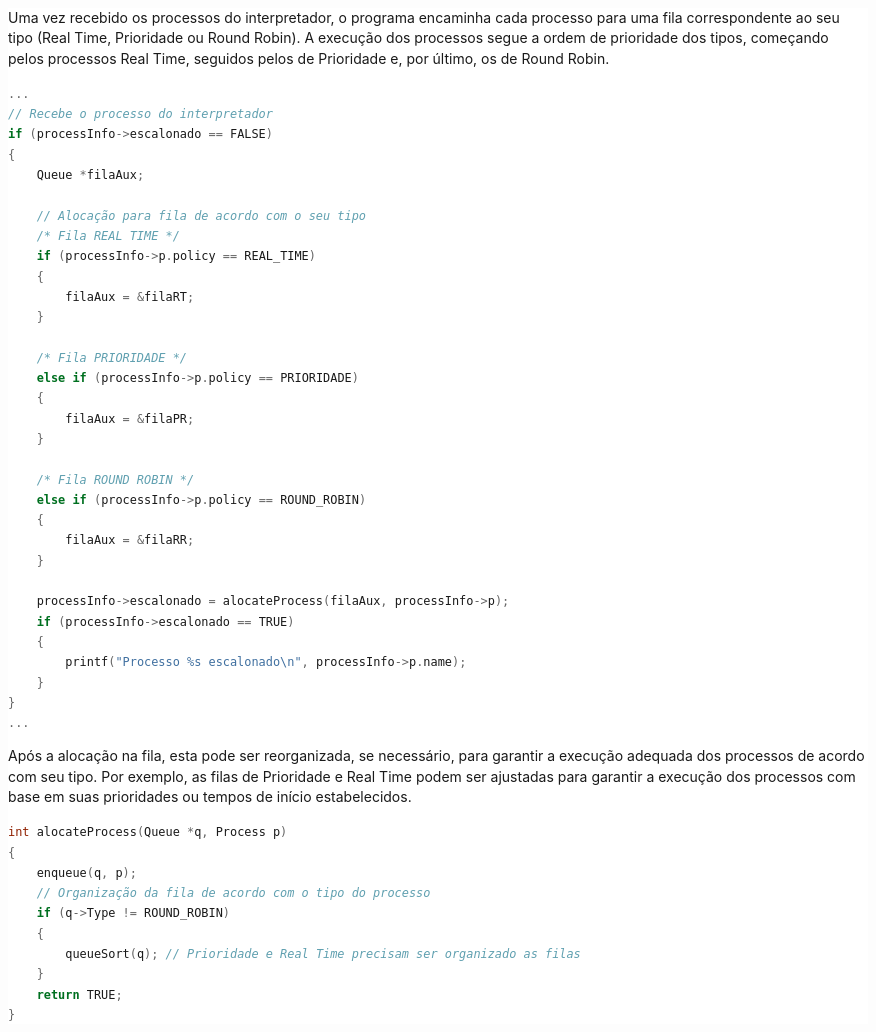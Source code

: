 Uma vez recebido os processos do interpretador, o programa encaminha cada processo para uma fila correspondente ao seu tipo (Real Time, Prioridade ou Round Robin). A execução dos processos segue a ordem de prioridade dos tipos, começando pelos processos Real Time, seguidos pelos de Prioridade e, por último, os de Round Robin.

```c
...
// Recebe o processo do interpretador
if (processInfo->escalonado == FALSE)
{ 
	Queue *filaAux;

	// Alocação para fila de acordo com o seu tipo
	/* Fila REAL TIME */
	if (processInfo->p.policy == REAL_TIME)
	{
		filaAux = &filaRT;
	}

	/* Fila PRIORIDADE */
	else if (processInfo->p.policy == PRIORIDADE)
	{
		filaAux = &filaPR;
	}

	/* Fila ROUND ROBIN */
	else if (processInfo->p.policy == ROUND_ROBIN)
	{
		filaAux = &filaRR;
	}

	processInfo->escalonado = alocateProcess(filaAux, processInfo->p);
	if (processInfo->escalonado == TRUE)
	{
		printf("Processo %s escalonado\n", processInfo->p.name);
	}
}
...
```

Após a alocação na fila, esta pode ser reorganizada, se necessário, para garantir a execução adequada dos processos de acordo com seu tipo. Por exemplo, as filas de Prioridade e Real Time podem ser ajustadas para garantir a execução dos processos com base em suas prioridades ou tempos de início estabelecidos.

```c
int alocateProcess(Queue *q, Process p)
{
	enqueue(q, p);
	// Organização da fila de acordo com o tipo do processo
	if (q->Type != ROUND_ROBIN)
	{
		queueSort(q); // Prioridade e Real Time precisam ser organizado as filas
	}
	return TRUE;
}
```
